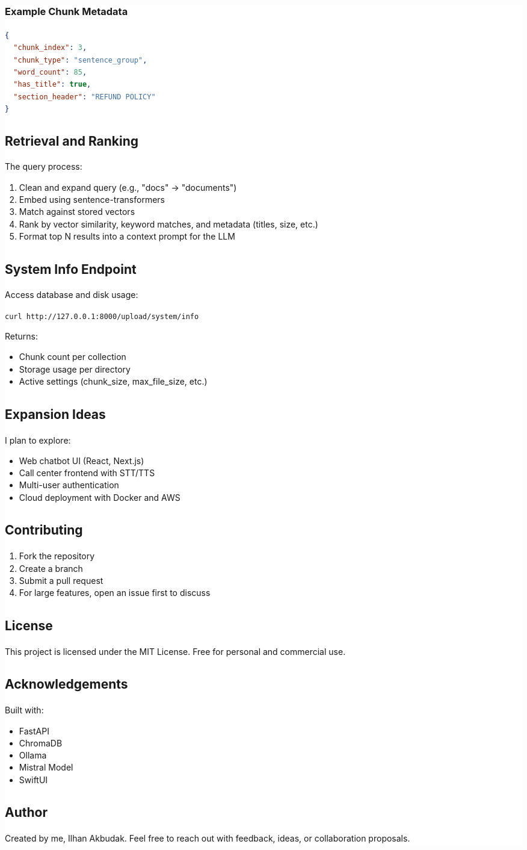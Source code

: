 ### Example Chunk Metadata
```json
{
  "chunk_index": 3,
  "chunk_type": "sentence_group",
  "word_count": 85,
  "has_title": true,
  "section_header": "REFUND POLICY"
}
```

## Retrieval and Ranking
The query process:
1. Clean and expand query (e.g., "docs" → "documents")
2. Embed using sentence-transformers
3. Match against stored vectors
4. Rank by vector similarity, keyword matches, and metadata (titles, size, etc.)
5. Format top N results into a context prompt for the LLM

## System Info Endpoint
Access database and disk usage:
```bash
curl http://127.0.0.1:8000/upload/system/info
```
Returns:
- Chunk count per collection
- Storage usage per directory
- Active settings (chunk_size, max_file_size, etc.)

## Expansion Ideas
I plan to explore:
- Web chatbot UI (React, Next.js)
- Call center frontend with STT/TTS
- Multi-user authentication
- Cloud deployment with Docker and AWS

## Contributing
1. Fork the repository
2. Create a branch
3. Submit a pull request
4. For large features, open an issue first to discuss

## License
This project is licensed under the MIT License. Free for personal and commercial use.

## Acknowledgements
Built with:
- FastAPI
- ChromaDB
- Ollama
- Mistral Model
- SwiftUI

## Author
Created by me, Ilhan Akbudak. Feel free to reach out with feedback, ideas, or collaboration proposals.

